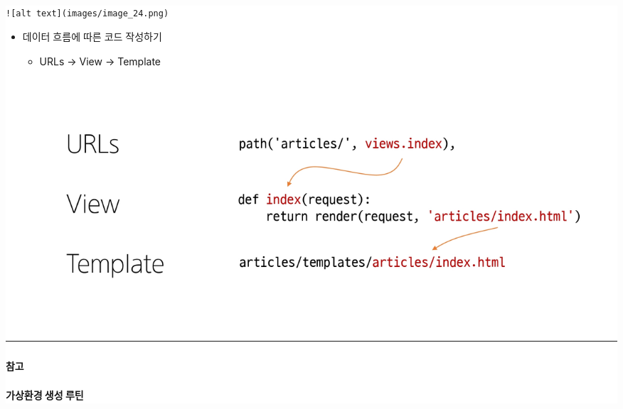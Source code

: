     ![alt text](images/image_24.png)


- 데이터 흐름에 따른 코드 작성하기

    - URLs → View → Template

    ![alt text](images/image_25.png)

 ---

### `참고`

#### 가상환경 생성 루틴
